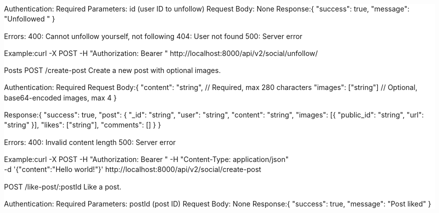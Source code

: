 Authentication: Required
Parameters: id (user ID to unfollow)
Request Body: None
Response:{
  "success": true,
  "message": "Unfollowed <username>"
}


Errors:
400: Cannot unfollow yourself, not following
404: User not found
500: Server error


Example:curl -X POST -H "Authorization: Bearer <token>" http://localhost:8000/api/v2/social/unfollow/<userId>



Posts
POST /create-post
Create a new post with optional images.

Authentication: Required
Request Body:{
  "content": "string", // Required, max 280 characters
  "images": ["string"] // Optional, base64-encoded images, max 4
}


Response:{
  "success": true,
  "post": {
    "_id": "string",
    "user": "string",
    "content": "string",
    "images": [{ "public_id": "string", "url": "string" }],
    "likes": ["string"],
    "comments": []
  }
}


Errors:
400: Invalid content length
500: Server error


Example:curl -X POST -H "Authorization: Bearer <token>" -H "Content-Type: application/json" \
-d '{"content":"Hello world!"}' http://localhost:8000/api/v2/social/create-post



POST /like-post/:postId
Like a post.

Authentication: Required
Parameters: postId (post ID)
Request Body: None
Response:{
  "success": true,
  "message": "Post liked"
}
